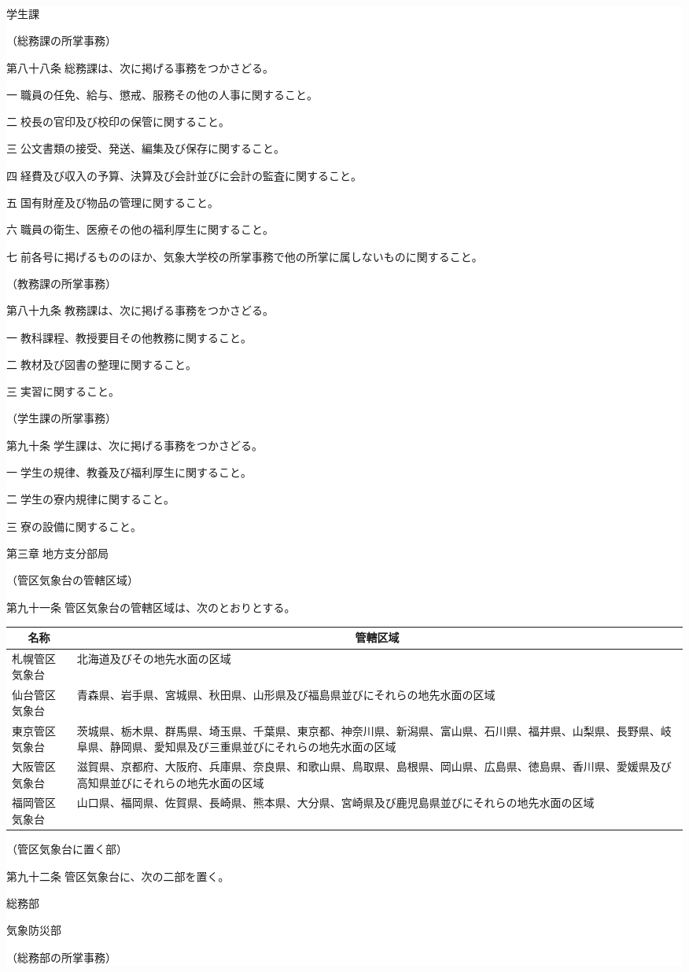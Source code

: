 学生課

（総務課の所掌事務）

第八十八条 総務課は、次に掲げる事務をつかさどる。

一 職員の任免、給与、懲戒、服務その他の人事に関すること。

二 校長の官印及び校印の保管に関すること。

三 公文書類の接受、発送、編集及び保存に関すること。

四 経費及び収入の予算、決算及び会計並びに会計の監査に関すること。

五 国有財産及び物品の管理に関すること。

六 職員の衛生、医療その他の福利厚生に関すること。

七 前各号に掲げるもののほか、気象大学校の所掌事務で他の所掌に属しないものに関すること。

（教務課の所掌事務）

第八十九条 教務課は、次に掲げる事務をつかさどる。

一 教科課程、教授要目その他教務に関すること。

二 教材及び図書の整理に関すること。

三 実習に関すること。

（学生課の所掌事務）

第九十条 学生課は、次に掲げる事務をつかさどる。

一 学生の規律、教養及び福利厚生に関すること。

二 学生の寮内規律に関すること。

三 寮の設備に関すること。

第三章 地方支分部局

（管区気象台の管轄区域）

第九十一条 管区気象台の管轄区域は、次のとおりとする。

名称 | 管轄区域  
---|---  
札幌管区気象台 | 北海道及びその地先水面の区域  
仙台管区気象台 | 青森県、岩手県、宮城県、秋田県、山形県及び福島県並びにそれらの地先水面の区域  
東京管区気象台 | 茨城県、栃木県、群馬県、埼玉県、千葉県、東京都、神奈川県、新潟県、富山県、石川県、福井県、山梨県、長野県、岐阜県、静岡県、愛知県及び三重県並びにそれらの地先水面の区域  
大阪管区気象台 | 滋賀県、京都府、大阪府、兵庫県、奈良県、和歌山県、鳥取県、島根県、岡山県、広島県、徳島県、香川県、愛媛県及び高知県並びにそれらの地先水面の区域  
福岡管区気象台 | 山口県、福岡県、佐賀県、長崎県、熊本県、大分県、宮崎県及び鹿児島県並びにそれらの地先水面の区域  
  
（管区気象台に置く部）

第九十二条 管区気象台に、次の二部を置く。

総務部

気象防災部

（総務部の所掌事務）
